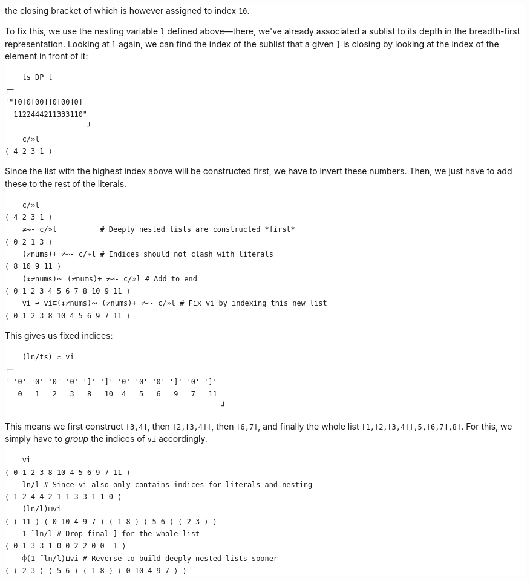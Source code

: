 the closing bracket of which is however assigned to index `10`.

To fix this, we use the nesting variable `l` defined above—there, we've already associated a sublist to its depth in the breadth-first representation.
Looking at `l` again, we can find the index of the sublist that a given `]` is closing by looking at the index of the element in front of it:

``` bqn
    ts DP l
┌─
╵"[0[0[00]]0[00]0]
  1122444211333110"
                   ┘
    c/»l
⟨ 4 2 3 1 ⟩
```

Since the list with the highest index above will be constructed first,
we have to invert these numbers.
Then, we just have to add these to the rest of the literals.

``` bqn
    c/»l
⟨ 4 2 3 1 ⟩
    ≠⊸- c/»l          # Deeply nested lists are constructed *first*
⟨ 0 2 1 3 ⟩
    (≠nums)+ ≠⊸- c/»l # Indices should not clash with literals
⟨ 8 10 9 11 ⟩
    (↕≠nums)∾ (≠nums)+ ≠⊸- c/»l # Add to end
⟨ 0 1 2 3 4 5 6 7 8 10 9 11 ⟩
    vi ↩ vi⊏(↕≠nums)∾ (≠nums)+ ≠⊸- c/»l # Fix vi by indexing this new list
⟨ 0 1 2 3 8 10 4 5 6 9 7 11 ⟩
```

This gives us fixed indices:

``` bqn
    (ln/ts) ≍ vi
┌─
╵ '0' '0' '0' '0' ']' ']' '0' '0' '0' ']' '0' ']'
   0   1   2   3   8   10  4   5   6   9   7   11
                                                  ┘
```

This means we first construct `[3,4]`, then `[2,[3,4]]`, then `[6,7]`, and finally the whole list `[1,[2,[3,4]],5,[6,7],8]`.
For this, we simply have to *group* the indices of `vi` accordingly.

``` bqn
    vi
⟨ 0 1 2 3 8 10 4 5 6 9 7 11 ⟩
    ln/l # Since vi also only contains indices for literals and nesting
⟨ 1 2 4 4 2 1 1 3 3 1 1 0 ⟩
    (ln/l)⊔vi
⟨ ⟨ 11 ⟩ ⟨ 0 10 4 9 7 ⟩ ⟨ 1 8 ⟩ ⟨ 5 6 ⟩ ⟨ 2 3 ⟩ ⟩
    1-˜ln/l # Drop final ] for the whole list
⟨ 0 1 3 3 1 0 0 2 2 0 0 ¯1 ⟩
    ⌽(1-˜ln/l)⊔vi # Reverse to build deeply nested lists sooner
⟨ ⟨ 2 3 ⟩ ⟨ 5 6 ⟩ ⟨ 1 8 ⟩ ⟨ 0 10 4 9 7 ⟩ ⟩
```


[^1]: {-} 󠀠
[^5]: {-} 󠀠
[^6]: {-} 󠀠
[^7]: With a simple extension to the tokeniser to recognise the constants `true`, `false`, and `null`,
[^8]: Although CBQN seems to have improved since then—for me, even the nested array version is faster than the recursive approach now.
[^9]: If you feel like I'm going too slow, or that I got something wrong, sorry!
[^10]: {-} 󠀠
[^11]: {-} 󠀠
[^12]: A questionable API choice, for sure, but I'll take it!
[^13]: {-} The double quotes `""` in the string are BQN's way of escaping quotes
[^14]: I will use this as shorthand for "sub-object and sub-array".
[^15]: Remember that questionable *group* API?
[^16]: {-} 󠀠
[^17]: Short names at that, otherwise things just look too cumbersome in this style of programming.
[bqn-libs:json]: https://github.com/mlochbaum/bqn-libs/blob/master/json.bqn
[bqn-libs]: https://github.com/mlochbaum/bqn-libs